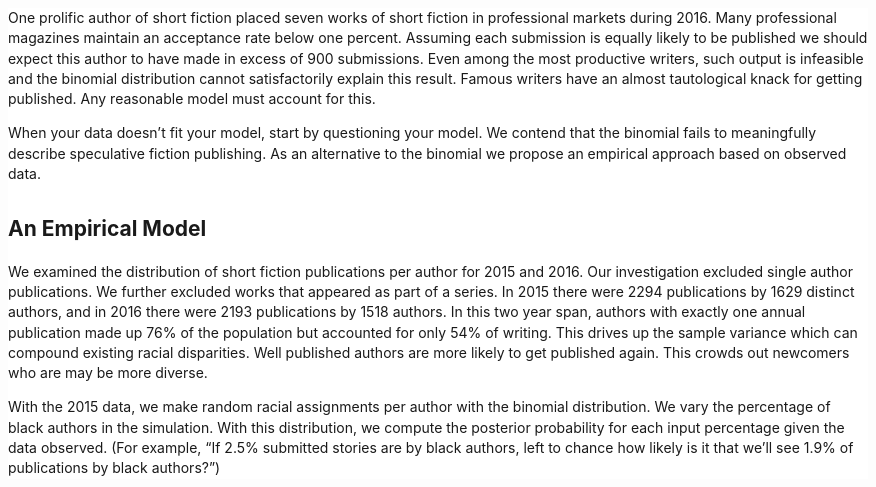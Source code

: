 One prolific author of short fiction placed seven works of short fiction in professional markets during 2016. Many professional magazines maintain an acceptance rate below one percent. Assuming each submission is equally likely to be published we should expect this author to have made in excess of 900 submissions. Even among the most productive writers, such output is infeasible and the binomial distribution cannot satisfactorily explain this result. Famous writers have an almost tautological knack for getting published. Any reasonable model must account for this.

When your data doesn’t fit your model, start by questioning your model. We contend that the binomial fails to meaningfully describe speculative fiction publishing. As an alternative to the binomial we propose an empirical approach based on observed data.

## An Empirical Model

We examined the distribution of short fiction publications per author for 2015 and 2016. Our investigation excluded single author publications. We further excluded works that appeared as part of a series. In 2015 there were 2294 publications by 1629 distinct authors, and in 2016 there were 2193 publications by 1518 authors. In this two year span, authors with exactly one annual publication made up 76% of the population but accounted for only 54% of writing. This drives up the sample variance which can compound existing racial disparities. Well published authors are more likely to get published again. This crowds out newcomers who are may be more diverse.

With the 2015 data, we make random racial assignments per author with the binomial distribution. We vary the percentage of black authors in the simulation. With this distribution, we compute the posterior probability for each input percentage given the data observed. (For example, “If 2.5% submitted stories are by black authors, left to chance how likely is it that we’ll see 1.9% of publications by black authors?”)

